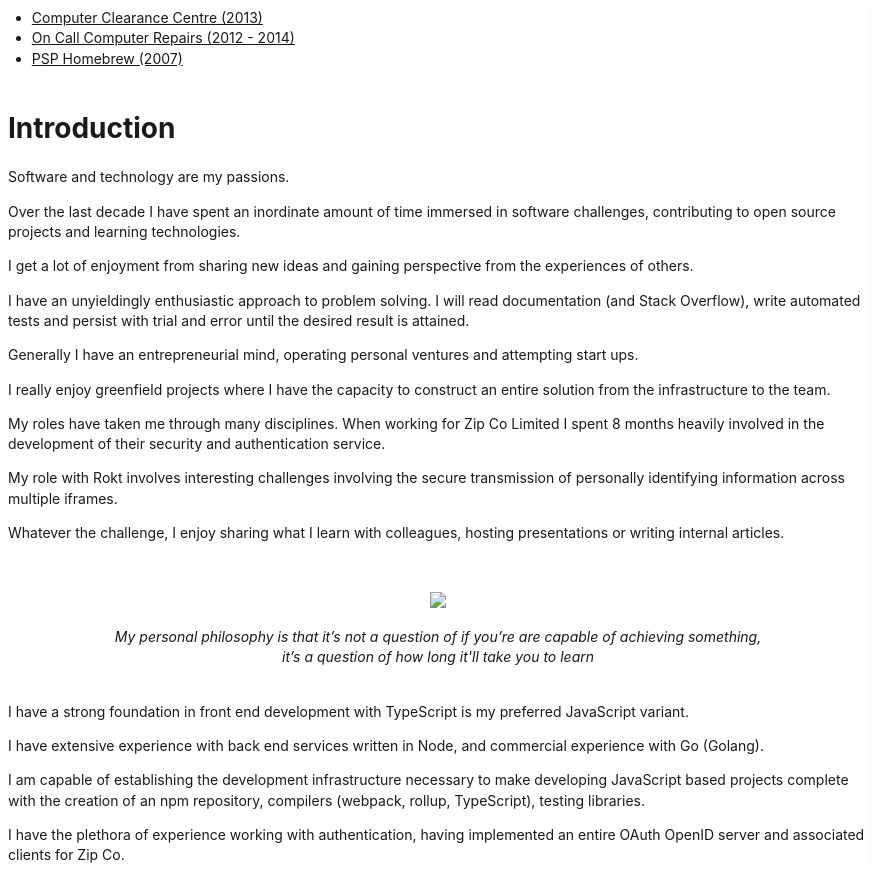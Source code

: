   - [Computer Clearance Centre (2013)](#computer-clearance-centre-2013)
  - [On Call Computer Repairs (2012 - 2014)](#on-call-computer-repairs-2012---2014)
  - [PSP Homebrew (2007)](#psp-homebrew-2007)

</div>

<div class="no-print">

# Introduction

</div>

Software and technology are my passions.

Over the last decade I have spent an inordinate amount of time immersed in software challenges, contributing to open source projects and learning technologies.

I get a lot of enjoyment from sharing new ideas and gaining perspective from the experiences of others.

I have an unyieldingly enthusiastic approach to problem solving. I will read documentation (and Stack Overflow), write automated tests and persist with trial and error until the desired result is attained.

Generally I have an entrepreneurial mind, operating personal ventures and attempting start ups.

I really enjoy greenfield projects where I have the capacity to construct an entire solution from the infrastructure to the team.

My roles have taken me through many disciplines. When working for Zip Co Limited I spent 8 months heavily involved in the development of their security and authentication service.

My role with Rokt involves interesting challenges involving the secure transmission of personally identifying information across multiple iframes.

Whatever the challenge, I enjoy sharing what I learn with colleagues, hosting presentations or writing internal articles.

</br>
<p align="center"><img src="IMG_E0605.JPG" width="700px"></p>
<p align="center"><i>My personal philosophy is that it’s not a question of if you’re are capable of achieving something, <br>it’s a question of how long it'll take you to learn</i></p>
</br>

<div class="no-print">
I have a strong foundation in front end development with TypeScript is my preferred JavaScript variant.

I have extensive experience with back end services written in Node, and commercial experience with Go (Golang).

I am capable of establishing the development infrastructure necessary to make developing JavaScript based projects complete with the creation of an npm repository, compilers (webpack, rollup, TypeScript), testing libraries.

I have the plethora of experience working with authentication, having implemented an entire OAuth OpenID server and associated clients for Zip Co.
